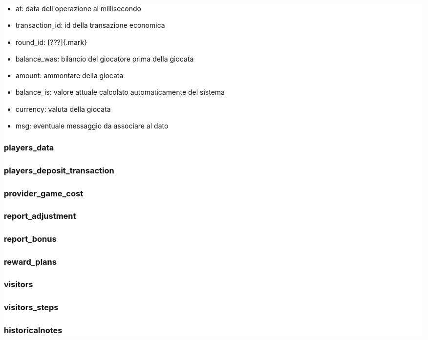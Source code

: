 - at: data dell'operazione al millisecondo

- transaction_id: id della transazione economica

- round_id: [???]{.mark}

- balance_was: bilancio del giocatore prima della giocata

- amount: ammontare della giocata

- balance_is: valore attuale calcolato automaticamente del sistema

- currency: valuta della giocata

- msg: eventuale messaggio da associare al dato

### players_data

### players_deposit_transaction

### provider_game_cost

### report_adjustment

### report_bonus

### reward_plans

### visitors

### visitors_steps

### historicalnotes
